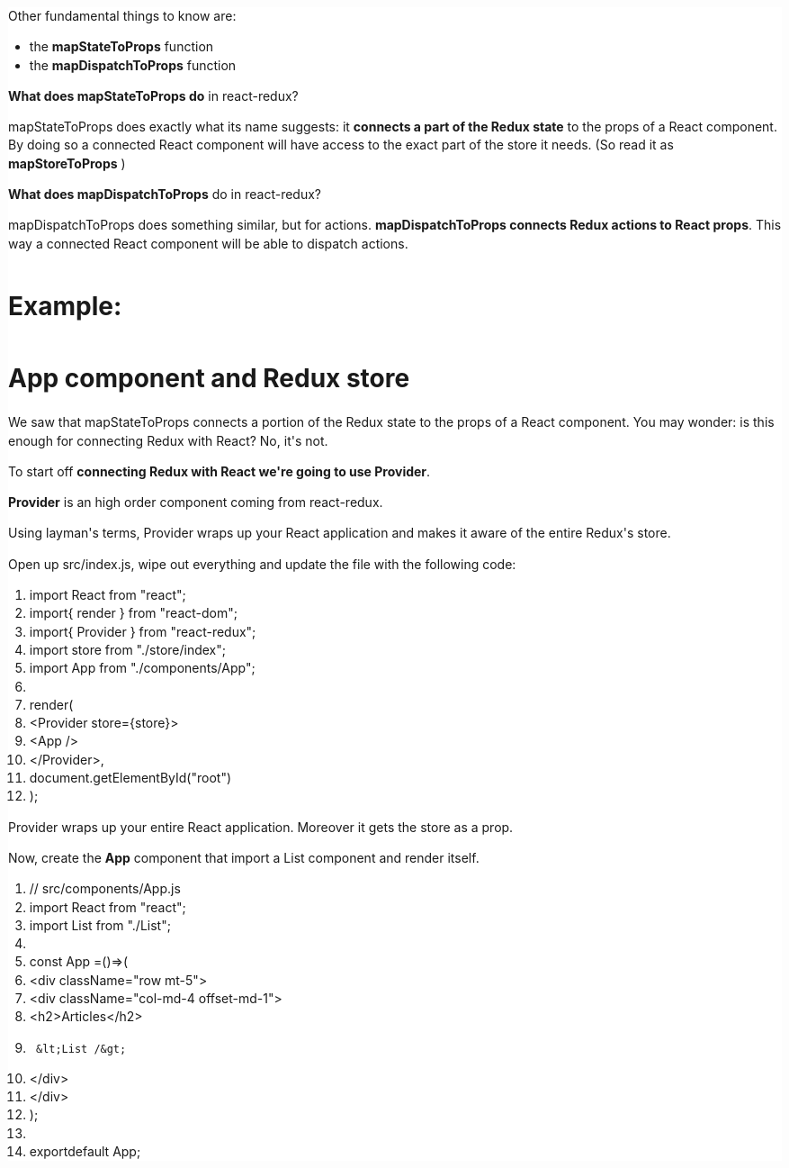 Other fundamental things to know are:

- the **mapStateToProps** function
- the **mapDispatchToProps** function

**What does mapStateToProps do** in react-redux?

mapStateToProps does exactly what its name suggests: it **connects a part of the Redux state** to the props of a React component. By doing so a connected React component will have access to the exact part of the store it needs. (So read it as **mapStoreToProps** )

**What does mapDispatchToProps** do in react-redux?

mapDispatchToProps does something similar, but for actions. **mapDispatchToProps connects Redux actions to React props**. This way a connected React component will be able to dispatch actions.

# Example:

# App component and Redux store

We saw that mapStateToProps connects a portion of the Redux state to the props of a React component. You may wonder: is this enough for connecting Redux with React? No, it&#39;s not.

To start off **connecting Redux with React we&#39;re going to use Provider**.

**Provider** is an high order component coming from react-redux.

Using layman&#39;s terms, Provider wraps up your React application and makes it aware of the entire Redux&#39;s store.

Open up src/index.js, wipe out everything and update the file with the following code:

1. import React from &quot;react&quot;;
2. import{ render } from &quot;react-dom&quot;;
3. import{ Provider } from &quot;react-redux&quot;;
4. import store from &quot;./store/index&quot;;
5. import App from &quot;./components/App&quot;;
6.
7. render(
8.  &lt;Provider store={store}&gt;
9.    &lt;App /&gt;
10.  &lt;/Provider&gt;,
11.  document.getElementById(&quot;root&quot;)
12. );

Provider wraps up your entire React application. Moreover it gets the store as a prop.

Now, create the **App** component that import a List component and render itself.

1. // src/components/App.js
2. import React from &quot;react&quot;;
3. import List from &quot;./List&quot;;
4.
5. const App =()=&gt;(
6.  &lt;div className=&quot;row mt-5&quot;&gt;
7.    &lt;div className=&quot;col-md-4 offset-md-1&quot;&gt;
8.    &lt;h2&gt;Articles&lt;/h2&gt;
9.      &lt;List /&gt;
10.    &lt;/div&gt;
11.  &lt;/div&gt;
12. );
13.
14. exportdefault App;
